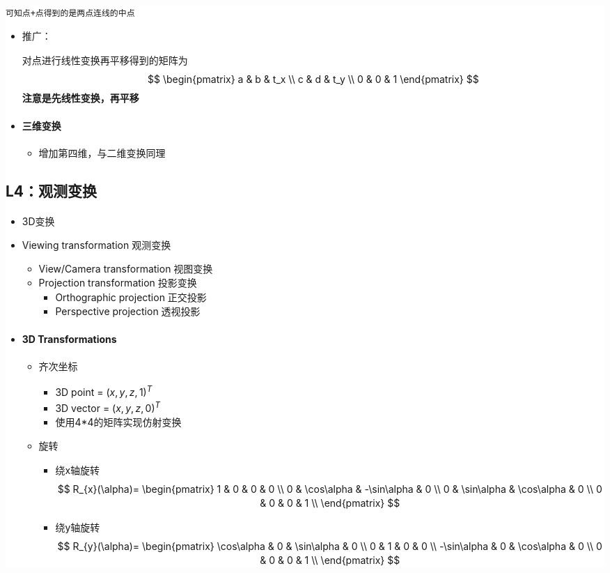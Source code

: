     可知点+点得到的是两点连线的中点

  - 推广：

    对点进行线性变换再平移得到的矩阵为
    $$
    \begin{pmatrix}
    a & b & t_x \\
    c & d & t_y \\
    0 & 0 & 1
    \end{pmatrix}
    $$
    **注意是先线性变换，再平移**

- #### 三维变换
  
  - 增加第四维，与二维变换同理

## L4：观测变换

- 3D变换

- Viewing transformation 观测变换

  - View/Camera transformation 视图变换
  - Projection transformation 投影变换
    - Orthographic projection 正交投影
    - Perspective projection 透视投影

- #### 3D Transformations

  - 齐次坐标

    - 3D point = $(x,y,z,1)^{T}$
    - 3D vector = $(x,y,z,0)^{T}$
    - 使用4*4的矩阵实现仿射变换

  - 旋转

    - 绕x轴旋转
      $$
      R_{x}(\alpha)=
      \begin{pmatrix}
      1 & 0 & 0 & 0 \\
      0 & \cos\alpha & -\sin\alpha & 0 \\
      0 & \sin\alpha & \cos\alpha & 0 \\
      0 & 0 & 0 & 1 \\
      \end{pmatrix}
      $$

    - 绕y轴旋转
      $$
      R_{y}(\alpha)=
      \begin{pmatrix}
      \cos\alpha & 0 & \sin\alpha & 0 \\
      0 & 1 & 0 & 0 \\
      -\sin\alpha & 0 & \cos\alpha & 0 \\
      0 & 0 & 0 & 1 \\
      \end{pmatrix}
      $$
